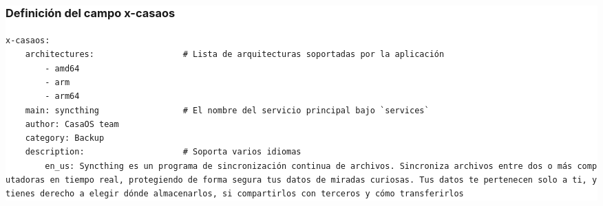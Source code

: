 ### Definición del campo x-casaos
```language
x-casaos:
    architectures:                  # Lista de arquitecturas soportadas por la aplicación
        - amd64
        - arm
        - arm64
    main: syncthing                 # El nombre del servicio principal bajo `services`
    author: CasaOS team
    category: Backup
    description:                    # Soporta varios idiomas
        en_us: Syncthing es un programa de sincronización continua de archivos. Sincroniza archivos entre dos o más computadoras en tiempo real, protegiendo de forma segura tus datos de miradas curiosas. Tus datos te pertenecen solo a ti, y tienes derecho a elegir dónde almacenarlos, si compartirlos con terceros y cómo transferirlos